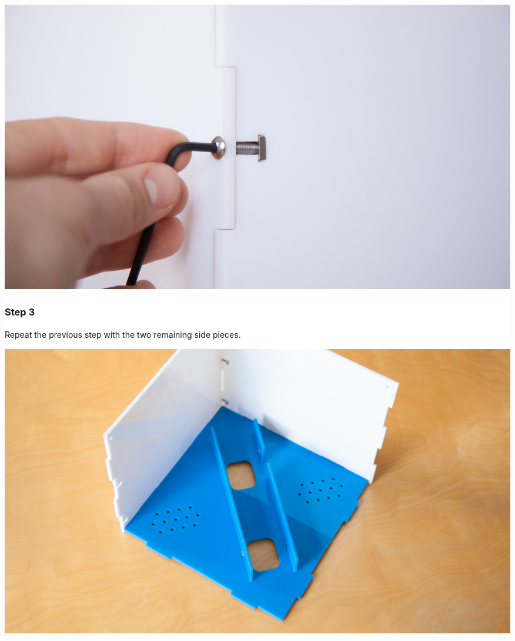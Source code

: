 ![](docs/imgs/talktolight_box_07.jpg)

### Step 3

Repeat the previous step with the two remaining side pieces.

![](docs/imgs/talktolight_box_08.jpg)
